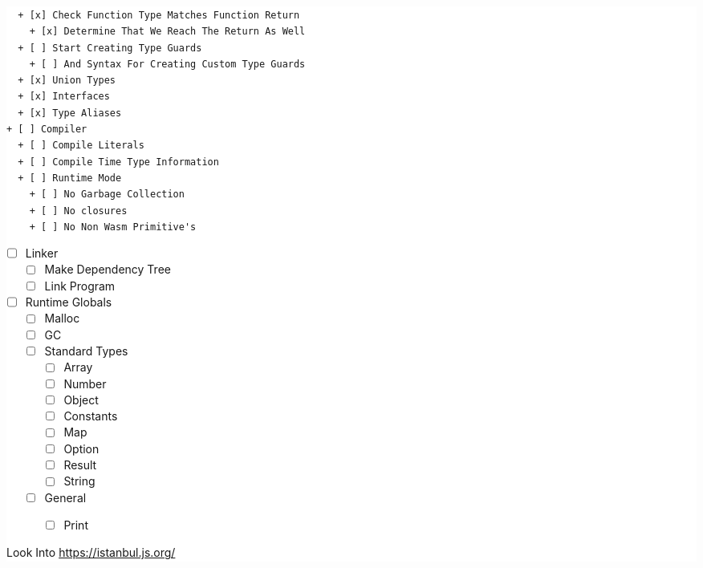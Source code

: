       + [x] Check Function Type Matches Function Return
        + [x] Determine That We Reach The Return As Well
      + [ ] Start Creating Type Guards
        + [ ] And Syntax For Creating Custom Type Guards
      + [x] Union Types
      + [x] Interfaces
      + [x] Type Aliases
    + [ ] Compiler
      + [ ] Compile Literals
      + [ ] Compile Time Type Information
      + [ ] Runtime Mode
        + [ ] No Garbage Collection
        + [ ] No closures
        + [ ] No Non Wasm Primitive's
  + [ ] Linker
    + [ ] Make Dependency Tree
    + [ ] Link Program
  + [ ] Runtime Globals
    + [ ] Malloc
    + [ ] GC
    + [ ] Standard Types
      + [ ] Array
      + [ ] Number
      + [ ] Object
      + [ ] Constants
      + [ ] Map
      + [ ] Option
      + [ ] Result
      + [ ] String
    + [ ] General
      + [ ] Print


Look Into https://istanbul.js.org/